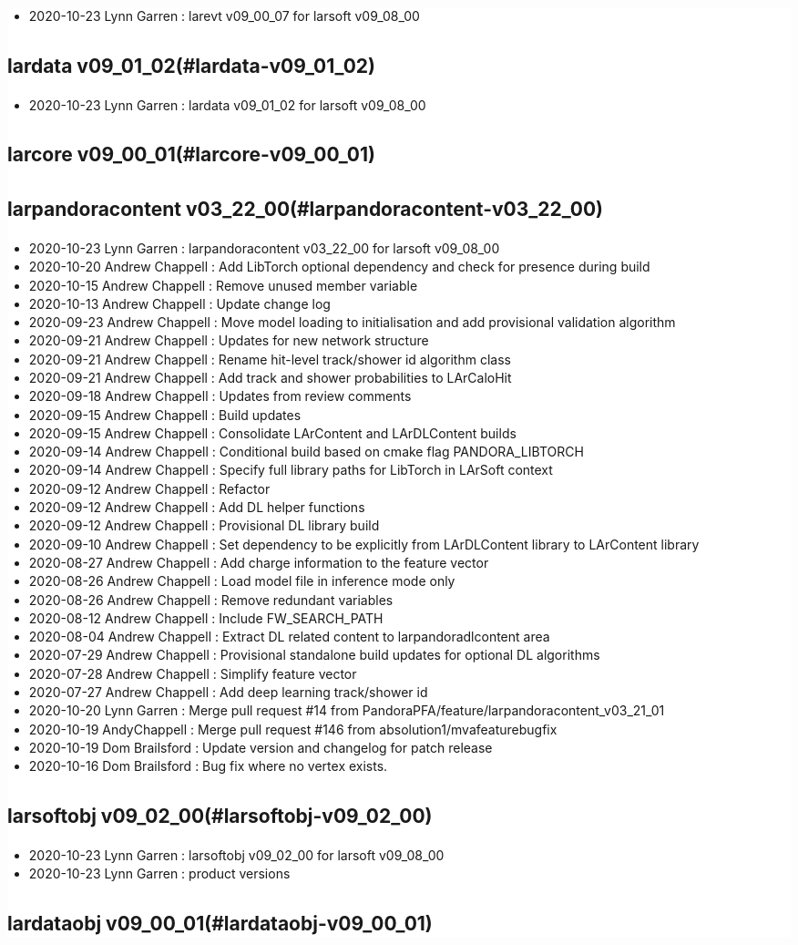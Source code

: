 -   2020-10-23 Lynn Garren : larevt v09\_00\_07 for larsoft v09\_08\_00

lardata v09\_01\_02(#lardata-v09_01_02)
------------------------------------------

-   2020-10-23 Lynn Garren : lardata v09\_01\_02 for larsoft v09\_08\_00

larcore v09\_00\_01(#larcore-v09_00_01)
------------------------------------------

larpandoracontent v03\_22\_00(#larpandoracontent-v03_22_00)
--------------------------------------------------------------

-   2020-10-23 Lynn Garren : larpandoracontent v03\_22\_00 for larsoft v09\_08\_00
-   2020-10-20 Andrew Chappell : Add LibTorch optional dependency and check for presence during build
-   2020-10-15 Andrew Chappell : Remove unused member variable
-   2020-10-13 Andrew Chappell : Update change log
-   2020-09-23 Andrew Chappell : Move model loading to initialisation and add provisional validation algorithm
-   2020-09-21 Andrew Chappell : Updates for new network structure
-   2020-09-21 Andrew Chappell : Rename hit-level track/shower id algorithm class
-   2020-09-21 Andrew Chappell : Add track and shower probabilities to LArCaloHit
-   2020-09-18 Andrew Chappell : Updates from review comments
-   2020-09-15 Andrew Chappell : Build updates
-   2020-09-15 Andrew Chappell : Consolidate LArContent and LArDLContent builds
-   2020-09-14 Andrew Chappell : Conditional build based on cmake flag PANDORA\_LIBTORCH
-   2020-09-14 Andrew Chappell : Specify full library paths for LibTorch in LArSoft context
-   2020-09-12 Andrew Chappell : Refactor
-   2020-09-12 Andrew Chappell : Add DL helper functions
-   2020-09-12 Andrew Chappell : Provisional DL library build
-   2020-09-10 Andrew Chappell : Set dependency to be explicitly from LArDLContent library to LArContent library
-   2020-08-27 Andrew Chappell : Add charge information to the feature vector
-   2020-08-26 Andrew Chappell : Load model file in inference mode only
-   2020-08-26 Andrew Chappell : Remove redundant variables
-   2020-08-12 Andrew Chappell : Include FW\_SEARCH\_PATH
-   2020-08-04 Andrew Chappell : Extract DL related content to larpandoradlcontent area
-   2020-07-29 Andrew Chappell : Provisional standalone build updates for optional DL algorithms
-   2020-07-28 Andrew Chappell : Simplify feature vector
-   2020-07-27 Andrew Chappell : Add deep learning track/shower id
-   2020-10-20 Lynn Garren : Merge pull request \#14 from PandoraPFA/feature/larpandoracontent\_v03\_21\_01
-   2020-10-19 AndyChappell : Merge pull request \#146 from absolution1/mvafeaturebugfix
-   2020-10-19 Dom Brailsford : Update version and changelog for patch release
-   2020-10-16 Dom Brailsford : Bug fix where no vertex exists.

larsoftobj v09\_02\_00(#larsoftobj-v09_02_00)
------------------------------------------------

-   2020-10-23 Lynn Garren : larsoftobj v09\_02\_00 for larsoft v09\_08\_00
-   2020-10-23 Lynn Garren : product versions

lardataobj v09\_00\_01(#lardataobj-v09_00_01)
------------------------------------------------

